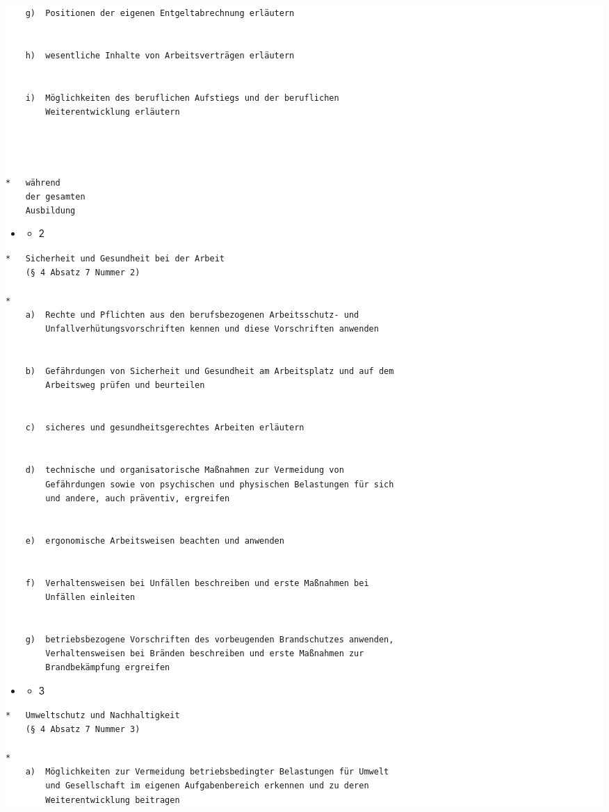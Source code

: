 
        g)  Positionen der eigenen Entgeltabrechnung erläutern


        h)  wesentliche Inhalte von Arbeitsverträgen erläutern


        i)  Möglichkeiten des beruflichen Aufstiegs und der beruflichen
            Weiterentwicklung erläutern




    *   während
        der gesamten
        Ausbildung


*    *   2

    *   Sicherheit und Gesundheit bei der Arbeit
        (§ 4 Absatz 7 Nummer 2)

    *
        a)  Rechte und Pflichten aus den berufsbezogenen Arbeitsschutz- und
            Unfallverhütungsvorschriften kennen und diese Vorschriften anwenden


        b)  Gefährdungen von Sicherheit und Gesundheit am Arbeitsplatz und auf dem
            Arbeitsweg prüfen und beurteilen


        c)  sicheres und gesundheitsgerechtes Arbeiten erläutern


        d)  technische und organisatorische Maßnahmen zur Vermeidung von
            Gefährdungen sowie von psychischen und physischen Belastungen für sich
            und andere, auch präventiv, ergreifen


        e)  ergonomische Arbeitsweisen beachten und anwenden


        f)  Verhaltensweisen bei Unfällen beschreiben und erste Maßnahmen bei
            Unfällen einleiten


        g)  betriebsbezogene Vorschriften des vorbeugenden Brandschutzes anwenden,
            Verhaltensweisen bei Bränden beschreiben und erste Maßnahmen zur
            Brandbekämpfung ergreifen





*    *   3

    *   Umweltschutz und Nachhaltigkeit
        (§ 4 Absatz 7 Nummer 3)

    *
        a)  Möglichkeiten zur Vermeidung betriebsbedingter Belastungen für Umwelt
            und Gesellschaft im eigenen Aufgabenbereich erkennen und zu deren
            Weiterentwicklung beitragen

